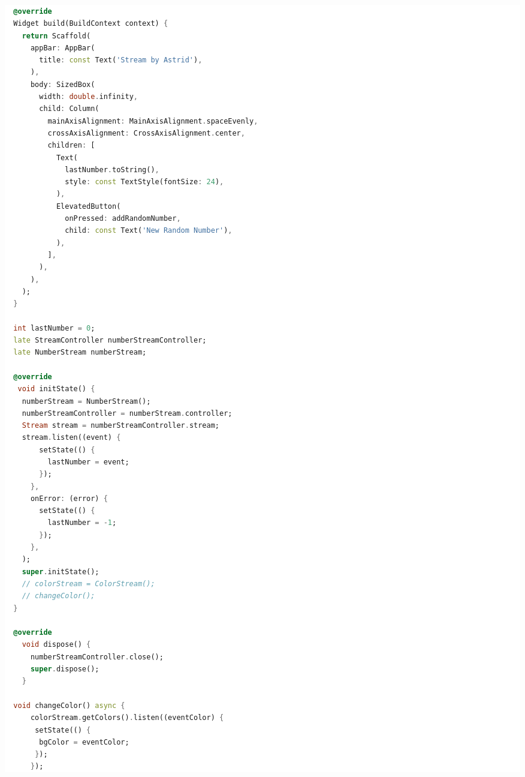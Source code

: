 ```dart
  @override
  Widget build(BuildContext context) {
    return Scaffold(
      appBar: AppBar(
        title: const Text('Stream by Astrid'),
      ),
      body: SizedBox(
        width: double.infinity,
        child: Column(
          mainAxisAlignment: MainAxisAlignment.spaceEvenly,
          crossAxisAlignment: CrossAxisAlignment.center,
          children: [
            Text(
              lastNumber.toString(),
              style: const TextStyle(fontSize: 24),
            ),
            ElevatedButton(
              onPressed: addRandomNumber,
              child: const Text('New Random Number'),
            ),
          ],
        ),
      ),
    );
  }

  int lastNumber = 0;
  late StreamController numberStreamController;
  late NumberStream numberStream;
  
  @override
   void initState() {
    numberStream = NumberStream();
    numberStreamController = numberStream.controller;
    Stream stream = numberStreamController.stream;
    stream.listen((event) {
        setState(() {
          lastNumber = event;
        });
      },
      onError: (error) {
        setState(() {
          lastNumber = -1;
        });
      },
    );
    super.initState();
    // colorStream = ColorStream();
    // changeColor();
  }

  @override
    void dispose() {
      numberStreamController.close();
      super.dispose();
    }

  void changeColor() async {
      colorStream.getColors().listen((eventColor) {
       setState(() {
        bgColor = eventColor;
       });
      });
```